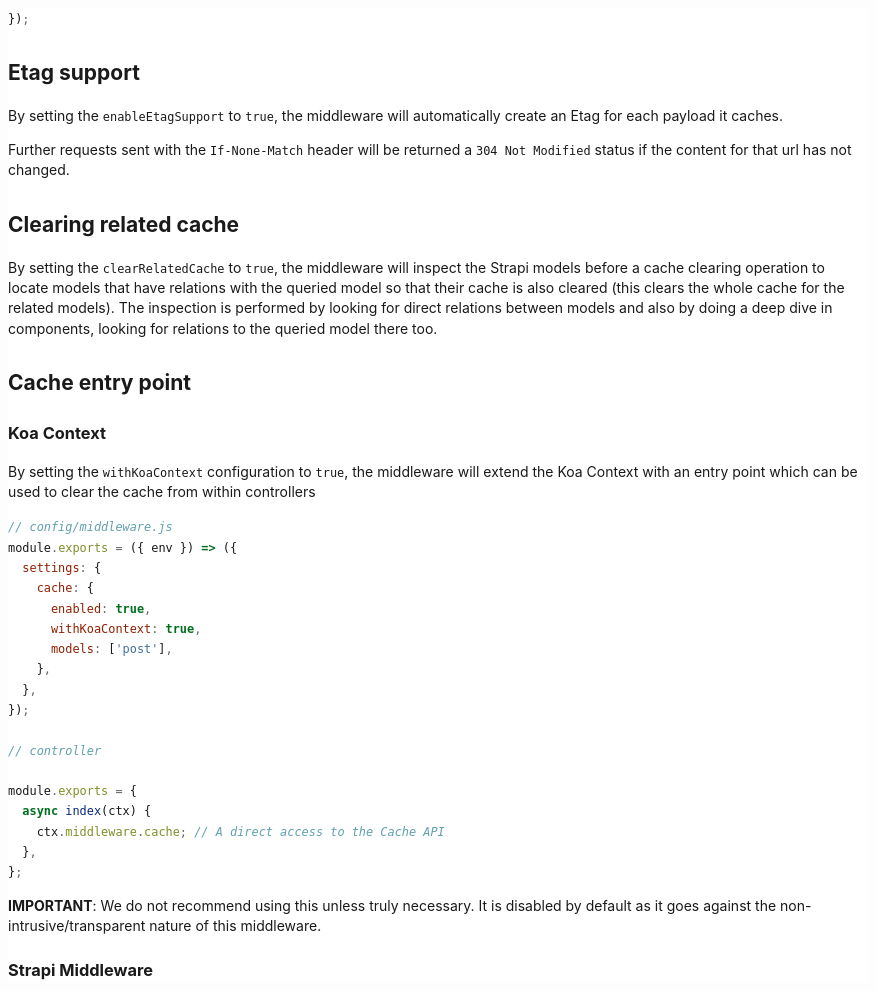 ```javascript
});
```

## Etag support

By setting the `enableEtagSupport` to `true`, the middleware will automatically create an Etag for each payload it caches.

Further requests sent with the `If-None-Match` header will be returned a `304 Not Modified` status if the content for that url has not changed.

## Clearing related cache

By setting the `clearRelatedCache` to `true`, the middleware will inspect the Strapi models before a cache clearing operation to locate models that have relations with the queried model so that their cache is also cleared (this clears the whole cache for the related models). The inspection is performed by looking for direct relations between models and also by doing a deep dive in components, looking for relations to the queried model there too.

## Cache entry point

### Koa Context

By setting the `withKoaContext` configuration to `true`, the middleware will extend the Koa Context with an entry point which can be used to clear the cache from within controllers

```javascript
// config/middleware.js
module.exports = ({ env }) => ({
  settings: {
    cache: {
      enabled: true,
      withKoaContext: true,
      models: ['post'],
    },
  },
});

// controller

module.exports = {
  async index(ctx) {
    ctx.middleware.cache; // A direct access to the Cache API
  },
};
```

**IMPORTANT**: We do not recommend using this unless truly necessary. It is disabled by default as it goes against the non-intrusive/transparent nature of this middleware.

### Strapi Middleware
